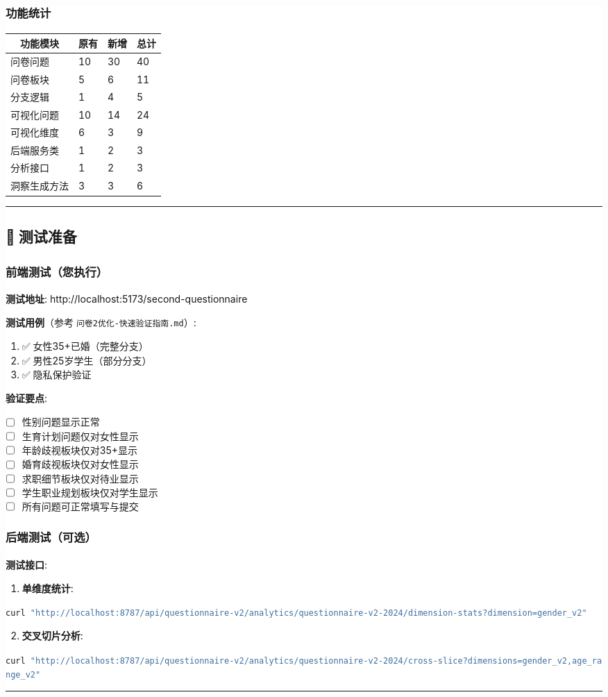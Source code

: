 ### 功能统计

| 功能模块 | 原有 | 新增 | 总计 |
|---------|------|------|------|
| 问卷问题 | 10 | 30 | 40 |
| 问卷板块 | 5 | 6 | 11 |
| 分支逻辑 | 1 | 4 | 5 |
| 可视化问题 | 10 | 14 | 24 |
| 可视化维度 | 6 | 3 | 9 |
| 后端服务类 | 1 | 2 | 3 |
| 分析接口 | 1 | 2 | 3 |
| 洞察生成方法 | 3 | 3 | 6 |

---

## 🧪 测试准备

### 前端测试（您执行）

**测试地址**: http://localhost:5173/second-questionnaire

**测试用例**（参考 `问卷2优化-快速验证指南.md`）:
1. ✅ 女性35+已婚（完整分支）
2. ✅ 男性25岁学生（部分分支）
3. ✅ 隐私保护验证

**验证要点**:
- [ ] 性别问题显示正常
- [ ] 生育计划问题仅对女性显示
- [ ] 年龄歧视板块仅对35+显示
- [ ] 婚育歧视板块仅对女性显示
- [ ] 求职细节板块仅对待业显示
- [ ] 学生职业规划板块仅对学生显示
- [ ] 所有问题可正常填写与提交

### 后端测试（可选）

**测试接口**:

1. **单维度统计**:
```bash
curl "http://localhost:8787/api/questionnaire-v2/analytics/questionnaire-v2-2024/dimension-stats?dimension=gender_v2"
```

2. **交叉切片分析**:
```bash
curl "http://localhost:8787/api/questionnaire-v2/analytics/questionnaire-v2-2024/cross-slice?dimensions=gender_v2,age_range_v2"
```

---